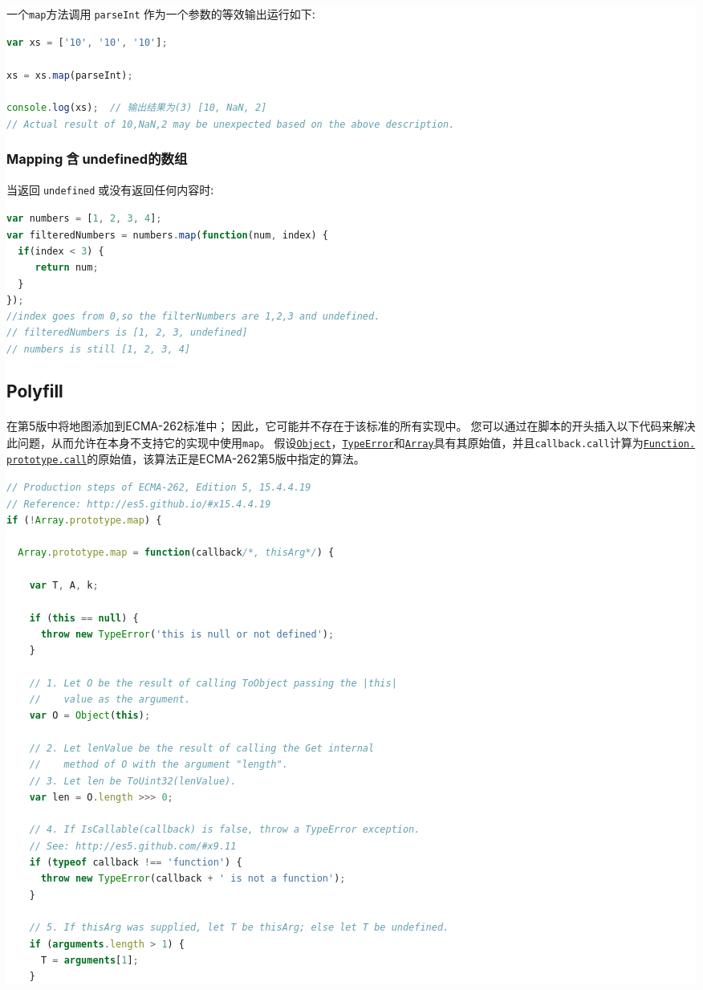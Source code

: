 一个`map`方法调用 `parseInt` 作为一个参数的等效输出运行如下:

```javascript
var xs = ['10', '10', '10'];

xs = xs.map(parseInt);

console.log(xs);  // 输出结果为(3) [10, NaN, 2]
// Actual result of 10,NaN,2 may be unexpected based on the above description.
```

### Mapping 含 undefined的数组

当返回 `undefined` 或没有返回任何内容时:

```javascript
var numbers = [1, 2, 3, 4];
var filteredNumbers = numbers.map(function(num, index) {
  if(index < 3) {
     return num;
  }
});
//index goes from 0,so the filterNumbers are 1,2,3 and undefined.
// filteredNumbers is [1, 2, 3, undefined]
// numbers is still [1, 2, 3, 4]
```

## Polyfill

在第5版中将地图添加到ECMA-262标准中； 因此，它可能并不存在于该标准的所有实现中。 您可以通过在脚本的开头插入以下代码来解决此问题，从而允许在本身不支持它的实现中使用`map`。 假设[`Object`](/zh-hans/webfrontend/Object)，[`TypeError`](/zh-hans/webfrontend/TypeError)和[`Array`](/zh-hans/webfrontend/Array_Object)具有其原始值，并且`callback.call`计算为[`Function.prototype.call`](/zh-hans/webfrontend/Function.prototype.call)的原始值，该算法正是ECMA-262第5版中指定的算法。

```javascript
// Production steps of ECMA-262, Edition 5, 15.4.4.19
// Reference: http://es5.github.io/#x15.4.4.19
if (!Array.prototype.map) {

  Array.prototype.map = function(callback/*, thisArg*/) {

    var T, A, k;

    if (this == null) {
      throw new TypeError('this is null or not defined');
    }

    // 1. Let O be the result of calling ToObject passing the |this|
    //    value as the argument.
    var O = Object(this);

    // 2. Let lenValue be the result of calling the Get internal
    //    method of O with the argument "length".
    // 3. Let len be ToUint32(lenValue).
    var len = O.length >>> 0;

    // 4. If IsCallable(callback) is false, throw a TypeError exception.
    // See: http://es5.github.com/#x9.11
    if (typeof callback !== 'function') {
      throw new TypeError(callback + ' is not a function');
    }

    // 5. If thisArg was supplied, let T be thisArg; else let T be undefined.
    if (arguments.length > 1) {
      T = arguments[1];
    }
```